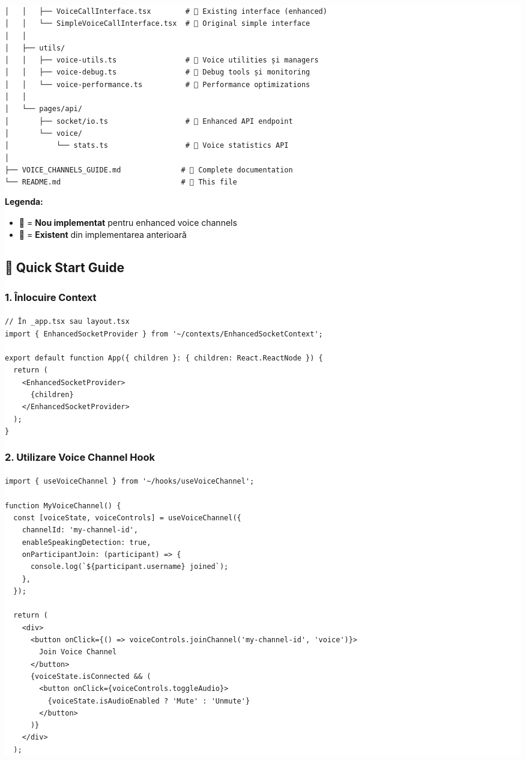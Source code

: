 ```
│   │   ├── VoiceCallInterface.tsx        # 📝 Existing interface (enhanced)
│   │   └── SimpleVoiceCallInterface.tsx  # 📝 Original simple interface
│   │
│   ├── utils/
│   │   ├── voice-utils.ts                # 🔧 Voice utilities și managers
│   │   ├── voice-debug.ts                # 🔧 Debug tools și monitoring
│   │   └── voice-performance.ts          # 🔧 Performance optimizations
│   │
│   └── pages/api/
│       ├── socket/io.ts                  # 🔧 Enhanced API endpoint
│       └── voice/
│           └── stats.ts                  # 🔧 Voice statistics API
│
├── VOICE_CHANNELS_GUIDE.md              # 🔧 Complete documentation
└── README.md                            # 📝 This file
```

**Legenda:**
- 🔧 = **Nou implementat** pentru enhanced voice channels
- 📝 = **Existent** din implementarea anterioară

## 🚀 Quick Start Guide

### 1. Înlocuire Context

```tsx
// În _app.tsx sau layout.tsx
import { EnhancedSocketProvider } from '~/contexts/EnhancedSocketContext';

export default function App({ children }: { children: React.ReactNode }) {
  return (
    <EnhancedSocketProvider>
      {children}
    </EnhancedSocketProvider>
  );
}
```

### 2. Utilizare Voice Channel Hook

```tsx
import { useVoiceChannel } from '~/hooks/useVoiceChannel';

function MyVoiceChannel() {
  const [voiceState, voiceControls] = useVoiceChannel({
    channelId: 'my-channel-id',
    enableSpeakingDetection: true,
    onParticipantJoin: (participant) => {
      console.log(`${participant.username} joined`);
    },
  });

  return (
    <div>
      <button onClick={() => voiceControls.joinChannel('my-channel-id', 'voice')}>
        Join Voice Channel
      </button>
      {voiceState.isConnected && (
        <button onClick={voiceControls.toggleAudio}>
          {voiceState.isAudioEnabled ? 'Mute' : 'Unmute'}
        </button>
      )}
    </div>
  );
```